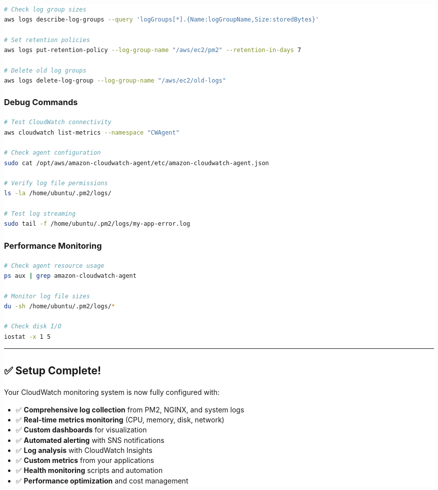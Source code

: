 ```bash
# Check log group sizes
aws logs describe-log-groups --query 'logGroups[*].{Name:logGroupName,Size:storedBytes}'

# Set retention policies
aws logs put-retention-policy --log-group-name "/aws/ec2/pm2" --retention-in-days 7

# Delete old log groups
aws logs delete-log-group --log-group-name "/aws/ec2/old-logs"
```

### Debug Commands

```bash
# Test CloudWatch connectivity
aws cloudwatch list-metrics --namespace "CWAgent"

# Check agent configuration
sudo cat /opt/aws/amazon-cloudwatch-agent/etc/amazon-cloudwatch-agent.json

# Verify log file permissions
ls -la /home/ubuntu/.pm2/logs/

# Test log streaming
sudo tail -f /home/ubuntu/.pm2/logs/my-app-error.log
```

### Performance Monitoring

```bash
# Check agent resource usage
ps aux | grep amazon-cloudwatch-agent

# Monitor log file sizes
du -sh /home/ubuntu/.pm2/logs/*

# Check disk I/O
iostat -x 1 5
```

---

## ✅ Setup Complete!

Your CloudWatch monitoring system is now fully configured with:

- ✅ **Comprehensive log collection** from PM2, NGINX, and system logs
- ✅ **Real-time metrics monitoring** (CPU, memory, disk, network)
- ✅ **Custom dashboards** for visualization
- ✅ **Automated alerting** with SNS notifications
- ✅ **Log analysis** with CloudWatch Insights
- ✅ **Custom metrics** from your applications
- ✅ **Health monitoring** scripts and automation
- ✅ **Performance optimization** and cost management
